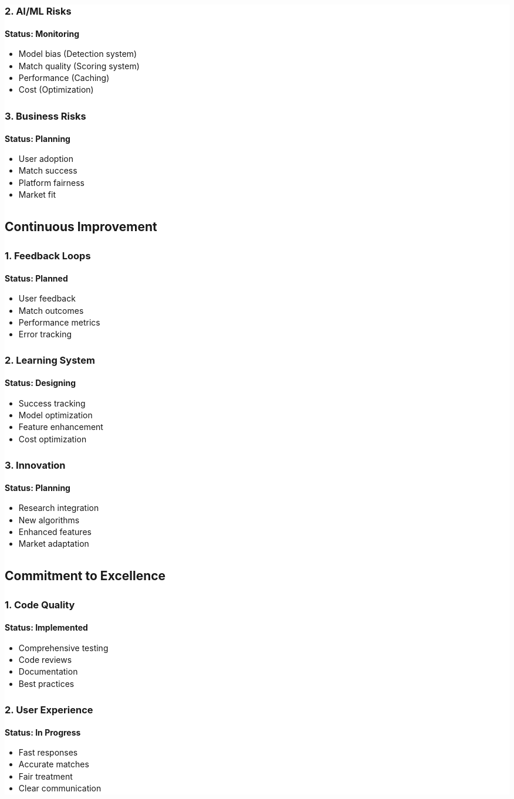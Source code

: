 ### 2. AI/ML Risks
**Status: Monitoring**
- Model bias (Detection system)
- Match quality (Scoring system)
- Performance (Caching)
- Cost (Optimization)

### 3. Business Risks
**Status: Planning**
- User adoption
- Match success
- Platform fairness
- Market fit

## Continuous Improvement

### 1. Feedback Loops
**Status: Planned**
- User feedback
- Match outcomes
- Performance metrics
- Error tracking

### 2. Learning System
**Status: Designing**
- Success tracking
- Model optimization
- Feature enhancement
- Cost optimization

### 3. Innovation
**Status: Planning**
- Research integration
- New algorithms
- Enhanced features
- Market adaptation

## Commitment to Excellence

### 1. Code Quality
**Status: Implemented**
- Comprehensive testing
- Code reviews
- Documentation
- Best practices

### 2. User Experience
**Status: In Progress**
- Fast responses
- Accurate matches
- Fair treatment
- Clear communication
